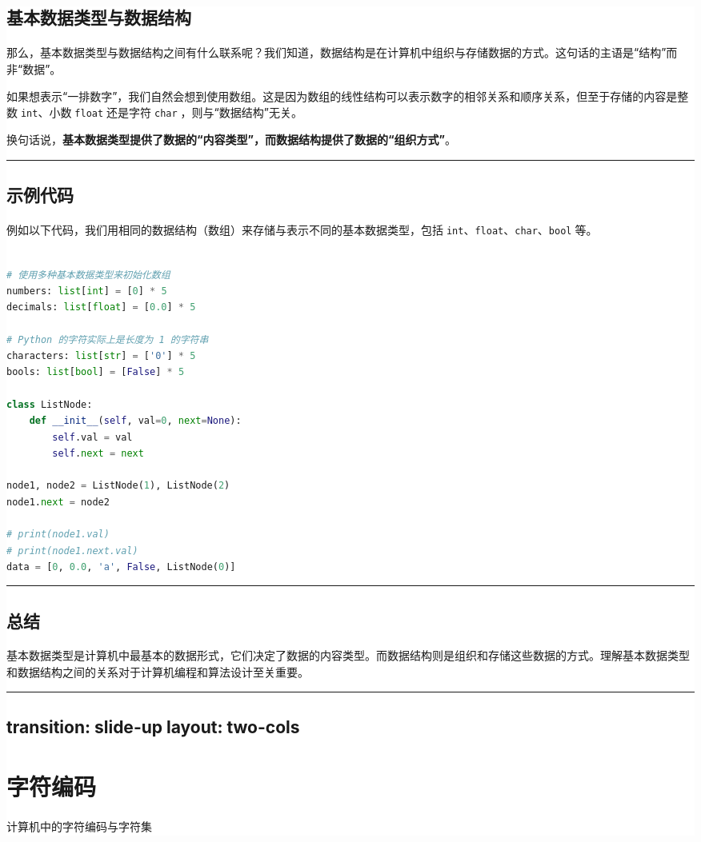 ## 基本数据类型与数据结构

那么，基本数据类型与数据结构之间有什么联系呢？我们知道，数据结构是在计算机中组织与存储数据的方式。这句话的主语是“结构”而非“数据”。

如果想表示“一排数字”，我们自然会想到使用数组。这是因为数组的线性结构可以表示数字的相邻关系和顺序关系，但至于存储的内容是整数 `int`、小数 `float` 还是字符 `char` ，则与“数据结构”无关。

换句话说，**基本数据类型提供了数据的“内容类型”，而数据结构提供了数据的“组织方式”**。

---

## 示例代码

例如以下代码，我们用相同的数据结构（数组）来存储与表示不同的基本数据类型，包括 `int`、`float`、`char`、`bool` 等。

```python {monaco-run}

# 使用多种基本数据类型来初始化数组
numbers: list[int] = [0] * 5
decimals: list[float] = [0.0] * 5

# Python 的字符实际上是长度为 1 的字符串
characters: list[str] = ['0'] * 5
bools: list[bool] = [False] * 5

class ListNode:
    def __init__(self, val=0, next=None):
        self.val = val
        self.next = next

node1, node2 = ListNode(1), ListNode(2)
node1.next = node2

# print(node1.val)
# print(node1.next.val)
data = [0, 0.0, 'a', False, ListNode(0)]
```

---

## 总结

基本数据类型是计算机中最基本的数据形式，它们决定了数据的内容类型。而数据结构则是组织和存储这些数据的方式。理解基本数据类型和数据结构之间的关系对于计算机编程和算法设计至关重要。

---
transition: slide-up
layout: two-cols
---

# 字符编码

计算机中的字符编码与字符集
